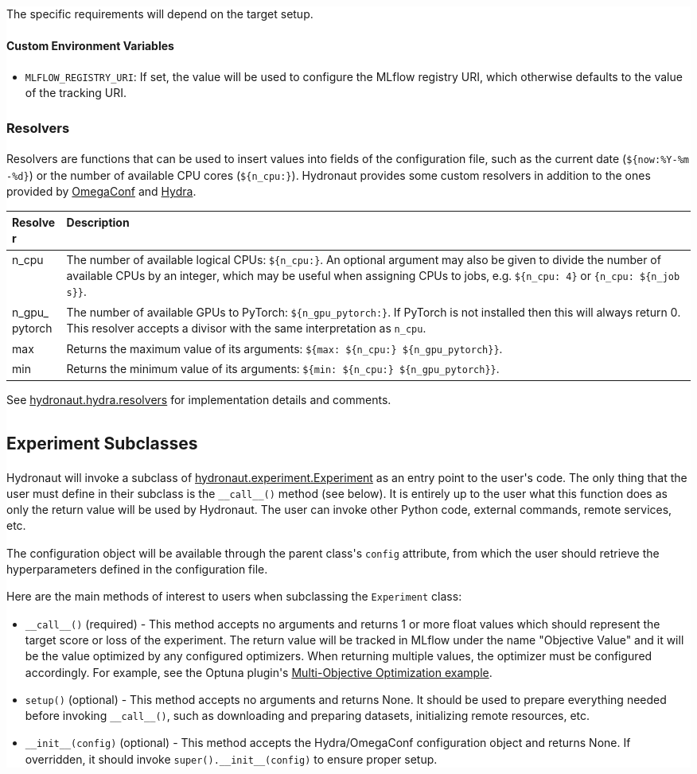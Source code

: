 The specific requirements will depend on the target setup.

#### Custom Environment Variables

* `MLFLOW_REGISTRY_URI`: If set, the value will be used to configure the MLflow registry URI, which otherwise defaults to the value of the tracking URI.

### Resolvers

Resolvers are functions that can be used to insert values into fields of the configuration file, such as the current date (`${now:%Y-%m-%d}`) or the number of available CPU cores (`${n_cpu:}`). Hydronaut provides some custom resolvers in addition to the ones provided by [OmegaConf](https://omegaconf.readthedocs.io/en/latest/custom_resolvers.html#built-in-resolvers) and [Hydra](https://hydra.cc/docs/configure_hydra/intro/#resolvers-provided-by-hydra). 


| Resolver | Description |
| :-- | :-- |
| n_cpu | The number of available logical CPUs: `${n_cpu:}`. An optional argument may also be given to divide the number of available CPUs by an integer, which may be useful when assigning CPUs to jobs, e.g. `${n_cpu: 4}` or `{n_cpu: ${n_jobs}}`. |
| n_gpu_pytorch | The number of available GPUs to PyTorch: `${n_gpu_pytorch:}`. If PyTorch is not installed then this will always return 0. This resolver accepts a divisor with the same interpretation as `n_cpu`. |
| max | Returns the maximum value of its arguments: `${max: ${n_cpu:} ${n_gpu_pytorch}}`. |
| min | Returns the minimum value of its arguments: `${min: ${n_cpu:} ${n_gpu_pytorch}}`. |

See [hydronaut.hydra.resolvers](https://gitlab.inria.fr/jrye/hydronaut/-/blob/main/src/hydronaut/hydra/resolvers.py) for implementation details and comments.


## Experiment Subclasses

Hydronaut will invoke a subclass of [hydronaut.experiment.Experiment](https://gitlab.inria.fr/jrye/hydronaut/-/blob/main/src/hydronaut/experiment.py) as an entry point to the user's code. The only thing that the user must define in their subclass is the `__call__()` method (see below). It is entirely up to the user what this function does as only the return value will be used by Hydronaut. The user can invoke other Python code, external commands, remote services, etc.

The configuration object will be available through the parent class's `config` attribute, from which the user should retrieve the hyperparameters defined in the configuration file.

Here are the main methods of interest to users when subclassing the `Experiment` class:

* `__call__()` (required) - This method accepts no arguments and returns 1 or more float values which should represent the target score or loss of the experiment. The return value will be tracked in MLflow under the name "Objective Value" and it will be the value optimized by any configured optimizers. When returning multiple values, the optimizer must be configured accordingly. For example, see the Optuna plugin's [Multi-Objective Optimization example](https://hydra.cc/docs/plugins/optuna_sweeper/#example-2--multi-objective-optimization).

* `setup()` (optional) - This method accepts no arguments and returns None. It should be used to prepare everything needed before invoking `__call__()`, such as downloading and preparing datasets, initializing remote resources, etc.

* `__init__(config)` (optional) - This method accepts the Hydra/OmegaConf configuration object and returns None. If overridden, it should invoke `super().__init__(config)` to ensure proper setup.
